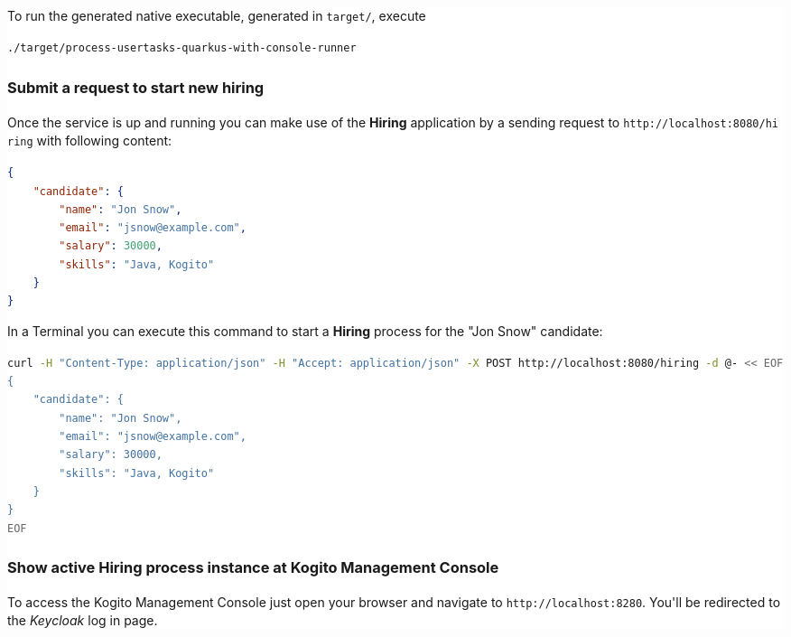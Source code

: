 To run the generated native executable, generated in `target/`, execute

```sh
./target/process-usertasks-quarkus-with-console-runner
```

### Submit a request to start new hiring

Once the service is up and running you can make use of the **Hiring** application by a sending request to `http://localhost:8080/hiring`  with following content:
```json
{   
    "candidate": {
        "name": "Jon Snow",
        "email": "jsnow@example.com",
        "salary": 30000,
        "skills": "Java, Kogito"
    }
}
```

In a Terminal you can execute this command to start a **Hiring** process for the "Jon Snow" candidate:
```bash
curl -H "Content-Type: application/json" -H "Accept: application/json" -X POST http://localhost:8080/hiring -d @- << EOF
{   
    "candidate": {
        "name": "Jon Snow",
        "email": "jsnow@example.com",
        "salary": 30000,
        "skills": "Java, Kogito"
    }
}
EOF
```

### Show active Hiring process instance at Kogito Management Console

To access the Kogito Management Console just open your browser and navigate to ``http://localhost:8280``. You'll be redirected to the *Keycloak* log in page.

<p align="center">